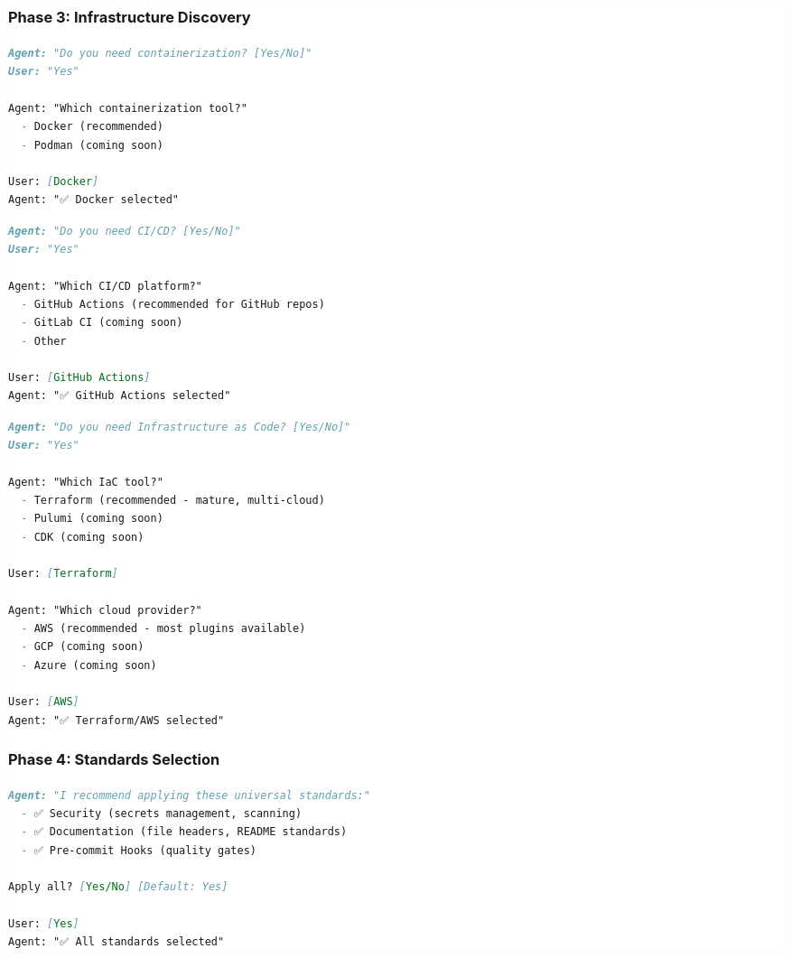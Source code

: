 ### Phase 3: Infrastructure Discovery
```markdown
Agent: "Do you need containerization? [Yes/No]"
User: "Yes"

Agent: "Which containerization tool?"
  - Docker (recommended)
  - Podman (coming soon)

User: [Docker]
Agent: "✅ Docker selected"
```

```markdown
Agent: "Do you need CI/CD? [Yes/No]"
User: "Yes"

Agent: "Which CI/CD platform?"
  - GitHub Actions (recommended for GitHub repos)
  - GitLab CI (coming soon)
  - Other

User: [GitHub Actions]
Agent: "✅ GitHub Actions selected"
```

```markdown
Agent: "Do you need Infrastructure as Code? [Yes/No]"
User: "Yes"

Agent: "Which IaC tool?"
  - Terraform (recommended - mature, multi-cloud)
  - Pulumi (coming soon)
  - CDK (coming soon)

User: [Terraform]

Agent: "Which cloud provider?"
  - AWS (recommended - most plugins available)
  - GCP (coming soon)
  - Azure (coming soon)

User: [AWS]
Agent: "✅ Terraform/AWS selected"
```

### Phase 4: Standards Selection
```markdown
Agent: "I recommend applying these universal standards:"
  - ✅ Security (secrets management, scanning)
  - ✅ Documentation (file headers, README standards)
  - ✅ Pre-commit Hooks (quality gates)

Apply all? [Yes/No] [Default: Yes]

User: [Yes]
Agent: "✅ All standards selected"
```
